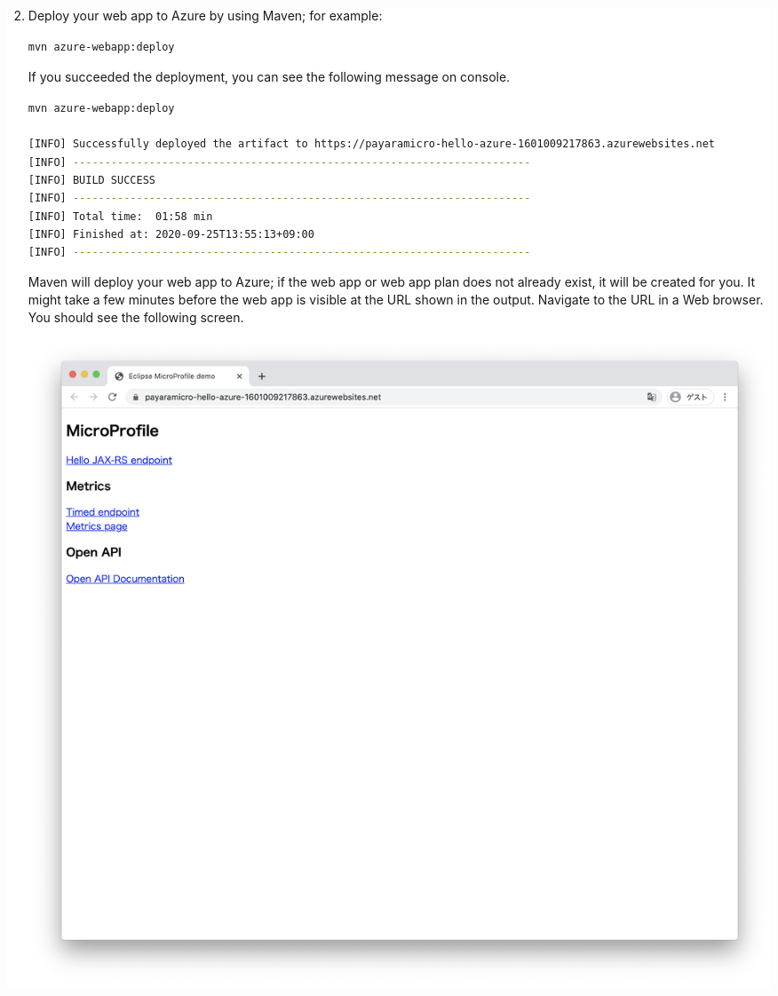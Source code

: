 2. Deploy your web app to Azure by using Maven; for example:

   ```bash
   mvn azure-webapp:deploy
   ```

   If you succeeded the deployment, you can see the following message on console.

   ```bash
   mvn azure-webapp:deploy

   [INFO] Successfully deployed the artifact to https://payaramicro-hello-azure-1601009217863.azurewebsites.net
   [INFO] ------------------------------------------------------------------------
   [INFO] BUILD SUCCESS
   [INFO] ------------------------------------------------------------------------
   [INFO] Total time:  01:58 min
   [INFO] Finished at: 2020-09-25T13:55:13+09:00
   [INFO] ------------------------------------------------------------------------
   ```

   Maven will deploy your web app to Azure; if the web app or web app plan does not already exist, it will be created for you. It might take a few minutes before the web app is visible at the URL shown in the output. Navigate to the URL in a Web browser.  You should see the following screen.

   ![Front Page of Payara Micro](./media/payara-micro/payara-micro-front-page.png)


[Azure Command-Line Interface (CLI)]: /cli/azure/overview
[Azure for Java Developers]: ../index.yml
[Azure portal]: https://portal.azure.com/
[free Azure account]: https://azure.microsoft.com/pricing/free-trial/
[Git]: https://github.com/
[Working with Azure DevOps and Java]: /azure/devops/
[Maven]: http://maven.apache.org/
[MSDN subscriber benefits]: https://azure.microsoft.com/pricing/member-offers/msdn-benefits-details/
[Maven Plugin for Azure Web Apps]: https://github.com/microsoft/azure-maven-plugins/blob/develop/azure-webapp-maven-plugin/README.md
[Java Development Kit (JDK)]: ../fundamentals/java-support-on-azure.md
[AP01]: media/deploy-spring-boot-java-app-with-maven-plugin/web-app-listed-azure-portal.png
[AP02]: media/deploy-spring-boot-java-app-with-maven-plugin/determine-web-app-url.png
